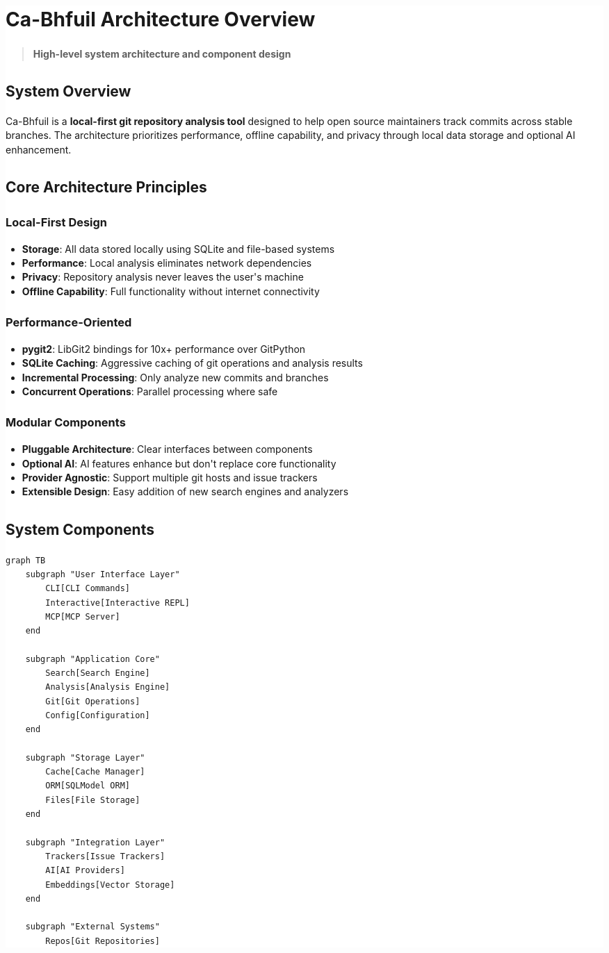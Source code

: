 # Ca-Bhfuil Architecture Overview

> **High-level system architecture and component design**

## System Overview

Ca-Bhfuil is a **local-first git repository analysis tool** designed to help open source maintainers track commits across stable branches. The architecture prioritizes performance, offline capability, and privacy through local data storage and optional AI enhancement.

## Core Architecture Principles

### Local-First Design
- **Storage**: All data stored locally using SQLite and file-based systems
- **Performance**: Local analysis eliminates network dependencies
- **Privacy**: Repository analysis never leaves the user's machine
- **Offline Capability**: Full functionality without internet connectivity

### Performance-Oriented
- **pygit2**: LibGit2 bindings for 10x+ performance over GitPython
- **SQLite Caching**: Aggressive caching of git operations and analysis results
- **Incremental Processing**: Only analyze new commits and branches
- **Concurrent Operations**: Parallel processing where safe

### Modular Components
- **Pluggable Architecture**: Clear interfaces between components
- **Optional AI**: AI features enhance but don't replace core functionality
- **Provider Agnostic**: Support multiple git hosts and issue trackers
- **Extensible Design**: Easy addition of new search engines and analyzers

## System Components

```mermaid
graph TB
    subgraph "User Interface Layer"
        CLI[CLI Commands]
        Interactive[Interactive REPL]
        MCP[MCP Server]
    end

    subgraph "Application Core"
        Search[Search Engine]
        Analysis[Analysis Engine]
        Git[Git Operations]
        Config[Configuration]
    end

    subgraph "Storage Layer"
        Cache[Cache Manager]
        ORM[SQLModel ORM]
        Files[File Storage]
    end

    subgraph "Integration Layer"
        Trackers[Issue Trackers]
        AI[AI Providers]
        Embeddings[Vector Storage]
    end

    subgraph "External Systems"
        Repos[Git Repositories]
```
